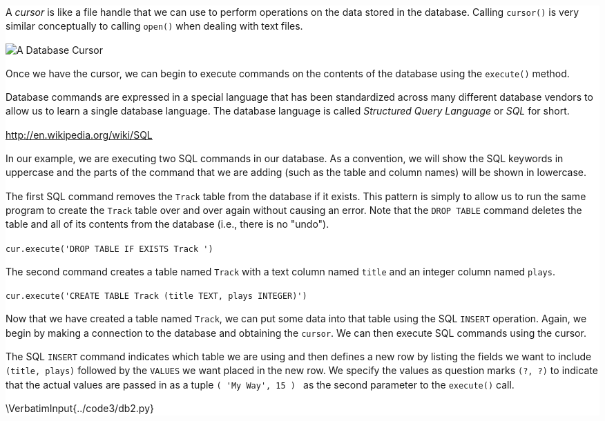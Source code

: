 A *cursor* is like a file handle that we can use to
perform operations on the data stored in the database. Calling
`cursor()` is very similar conceptually to calling
`open()` when dealing with text files.

![A Database Cursor](height=2.0in@../images/cursor)

Once we have the cursor, we can begin to execute commands on the
contents of the database using the `execute()` method.

Database commands are expressed in a special language that has been
standardized across many different database vendors to allow us to learn
a single database language. The database language is called
*Structured Query Language* or *SQL* for
short.

<http://en.wikipedia.org/wiki/SQL>

In our example, we are executing two SQL commands in our database. As a
convention, we will show the SQL keywords in uppercase and the parts of
the command that we are adding (such as the table and column names) will
be shown in lowercase.

The first SQL command removes the `Track` table from the
database if it exists. This pattern is simply to allow us to run the
same program to create the `Track` table over and over again
without causing an error. Note that the `DROP TABLE` command
deletes the table and all of its contents from the database (i.e., there
is no "undo").

~~~~ {.python}
cur.execute('DROP TABLE IF EXISTS Track ')
~~~~

The second command creates a table named `Track` with a text
column named `title` and an integer column named
`plays`.

~~~~ {.python}
cur.execute('CREATE TABLE Track (title TEXT, plays INTEGER)')
~~~~

Now that we have created a table named `Track`, we can put
some data into that table using the SQL `INSERT` operation.
Again, we begin by making a connection to the database and obtaining the
`cursor`. We can then execute SQL commands using the cursor.

The SQL `INSERT` command indicates which table we are using
and then defines a new row by listing the fields we want to include
`(title, plays)` followed by the `VALUES` we want
placed in the new row. We specify the values as question marks `(?,
?)` to indicate that the actual values are passed in as a tuple
`( 'My Way', 15 ) ` as the second parameter to the
`execute()` call.

\VerbatimInput{../code3/db2.py}
